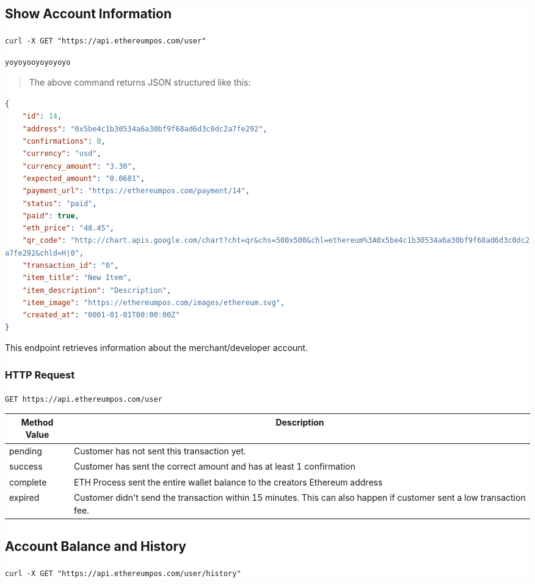 ## Show Account Information

```shell
curl -X GET "https://api.ethereumpos.com/user"
```

```go
yoyoyooyoyoyoyo
```

> The above command returns JSON structured like this:

```json
{
	"id": 14,
	"address": "0x5be4c1b30534a6a30bf9f68ad6d3c0dc2a7fe292",
	"confirmations": 0,
	"currency": "usd",
	"currency_amount": "3.30",
	"expected_amount": "0.0681",
	"payment_url": "https://ethereumpos.com/payment/14",
	"status": "paid",
	"paid": true,
	"eth_price": "48.45",
	"qr_code": "http://chart.apis.google.com/chart?cht=qr&chs=500x500&chl=ethereum%3A0x5be4c1b30534a6a30bf9f68ad6d3c0dc2a7fe292&chld=H|0",
	"transaction_id": "0",
	"item_title": "New Item",
	"item_description": "Description",
	"item_image": "https://ethereumpos.com/images/ethereum.svg",
	"created_at": "0001-01-01T00:00:00Z"
}
```

This endpoint retrieves information about the merchant/developer account.

### HTTP Request

`GET https://api.ethereumpos.com/user`


Method Value | Description
--------- | -----------
pending | Customer has not sent this transaction yet.
success | Customer has sent the correct amount and has at least 1 confirmation
complete | ETH Process sent the entire wallet balance to the creators Ethereum address
expired | Customer didn't send the transaction within 15 minutes. This can also happen if customer sent a low transaction fee.


## Account Balance and History

```shell
curl -X GET "https://api.ethereumpos.com/user/history"
```
